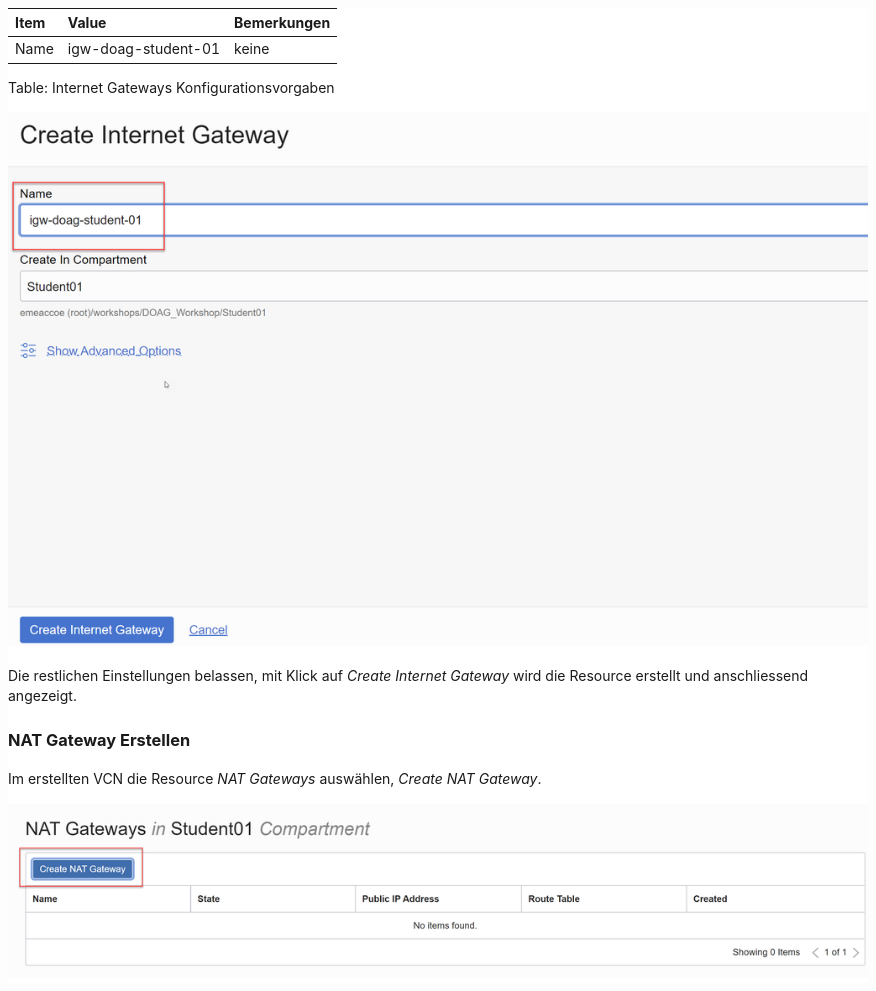 | Item                         | Value               | Bemerkungen  |
|:-----------------------------|:--------------------|:-------------|
| Name                         | igw-doag-student-01 | keine        |

Table: Internet Gateways Konfigurationsvorgaben

![OCI Internet Gateways Create Dialog](../../images/1x03-01-vcn-igw-02.png)

Die restlichen Einstellungen belassen, mit Klick auf *Create Internet Gateway* wird die Resource erstellt und anschliessend angezeigt.

### NAT Gateway Erstellen

Im erstellten VCN die Resource *NAT Gateways* auswählen, *Create NAT Gateway*.

![OCI NAT Gateway Übersicht](../../images/1x03-01-vcn-ngw-01.png)
